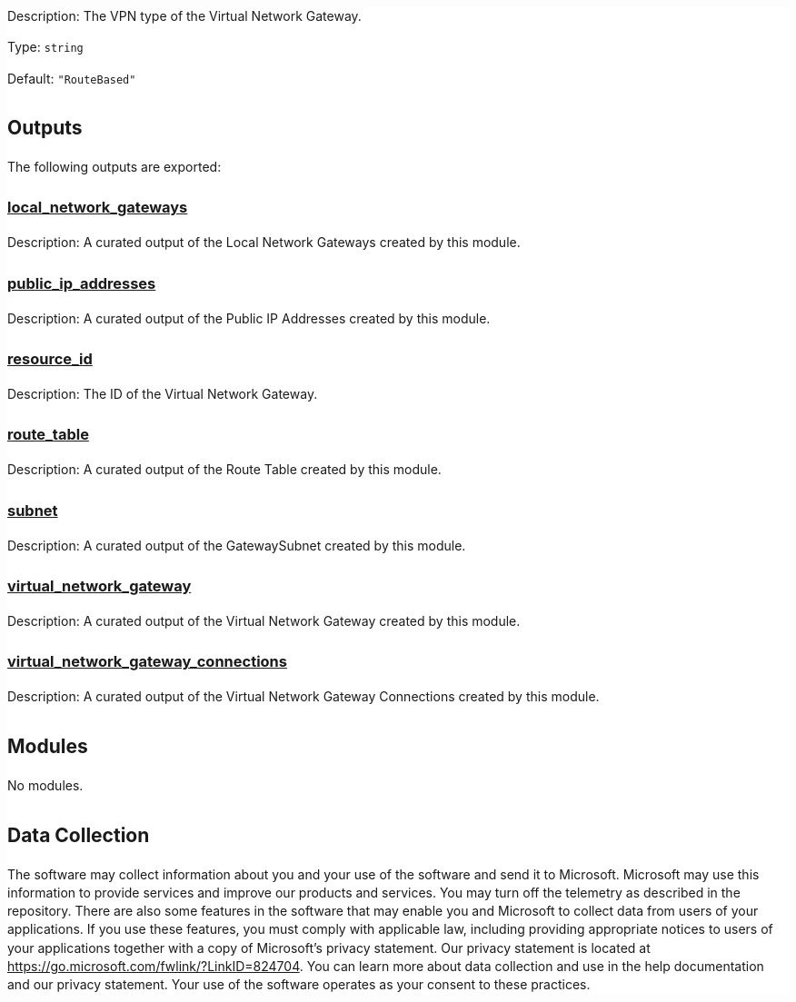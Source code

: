 Description: The VPN type of the Virtual Network Gateway.

Type: `string`

Default: `"RouteBased"`

## Outputs

The following outputs are exported:

### <a name="output_local_network_gateways"></a> [local\_network\_gateways](#output\_local\_network\_gateways)

Description: A curated output of the Local Network Gateways created by this module.

### <a name="output_public_ip_addresses"></a> [public\_ip\_addresses](#output\_public\_ip\_addresses)

Description: A curated output of the Public IP Addresses created by this module.

### <a name="output_resource_id"></a> [resource\_id](#output\_resource\_id)

Description: The ID of the Virtual Network Gateway.

### <a name="output_route_table"></a> [route\_table](#output\_route\_table)

Description: A curated output of the Route Table created by this module.

### <a name="output_subnet"></a> [subnet](#output\_subnet)

Description: A curated output of the GatewaySubnet created by this module.

### <a name="output_virtual_network_gateway"></a> [virtual\_network\_gateway](#output\_virtual\_network\_gateway)

Description: A curated output of the Virtual Network Gateway created by this module.

### <a name="output_virtual_network_gateway_connections"></a> [virtual\_network\_gateway\_connections](#output\_virtual\_network\_gateway\_connections)

Description: A curated output of the Virtual Network Gateway Connections created by this module.

## Modules

No modules.


## Data Collection

The software may collect information about you and your use of the software and send it to Microsoft. Microsoft may use this information to provide services and improve our products and services. You may turn off the telemetry as described in the repository. There are also some features in the software that may enable you and Microsoft to collect data from users of your applications. If you use these features, you must comply with applicable law, including providing appropriate notices to users of your applications together with a copy of Microsoft’s privacy statement. Our privacy statement is located at <https://go.microsoft.com/fwlink/?LinkID=824704>. You can learn more about data collection and use in the help documentation and our privacy statement. Your use of the software operates as your consent to these practices.
